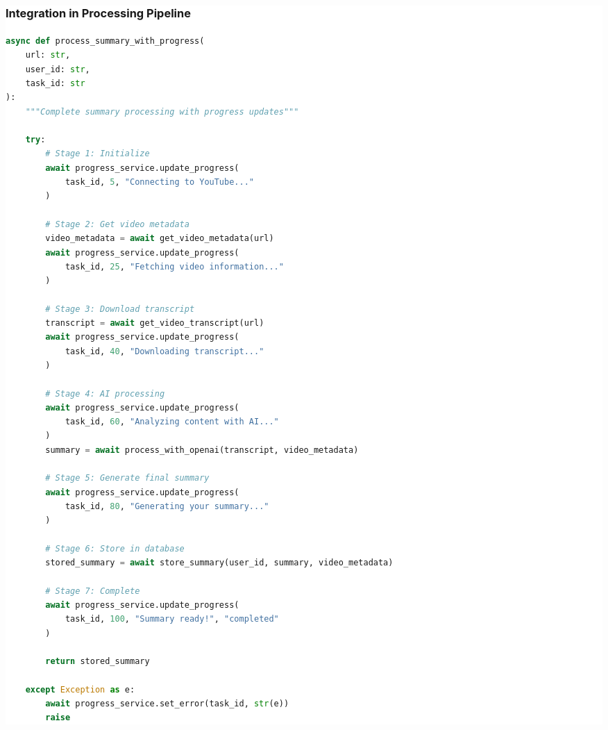 ### Integration in Processing Pipeline

```python
async def process_summary_with_progress(
    url: str, 
    user_id: str, 
    task_id: str
):
    """Complete summary processing with progress updates"""
    
    try:
        # Stage 1: Initialize
        await progress_service.update_progress(
            task_id, 5, "Connecting to YouTube..."
        )
        
        # Stage 2: Get video metadata
        video_metadata = await get_video_metadata(url)
        await progress_service.update_progress(
            task_id, 25, "Fetching video information..."
        )
        
        # Stage 3: Download transcript
        transcript = await get_video_transcript(url)
        await progress_service.update_progress(
            task_id, 40, "Downloading transcript..."
        )
        
        # Stage 4: AI processing
        await progress_service.update_progress(
            task_id, 60, "Analyzing content with AI..."
        )
        summary = await process_with_openai(transcript, video_metadata)
        
        # Stage 5: Generate final summary
        await progress_service.update_progress(
            task_id, 80, "Generating your summary..."
        )
        
        # Stage 6: Store in database
        stored_summary = await store_summary(user_id, summary, video_metadata)
        
        # Stage 7: Complete
        await progress_service.update_progress(
            task_id, 100, "Summary ready!", "completed"
        )
        
        return stored_summary
        
    except Exception as e:
        await progress_service.set_error(task_id, str(e))
        raise
```

